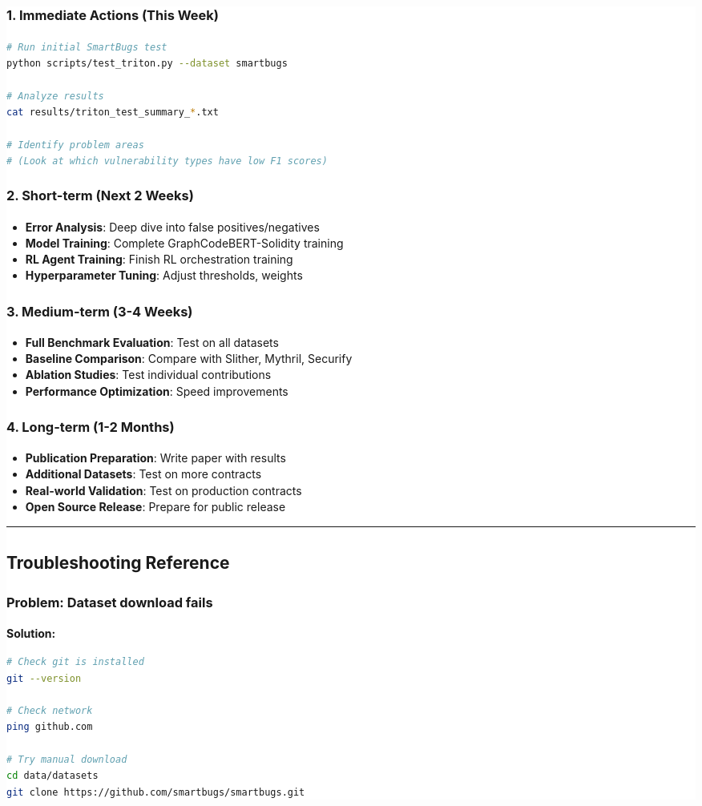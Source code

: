### 1. Immediate Actions (This Week)

```bash
# Run initial SmartBugs test
python scripts/test_triton.py --dataset smartbugs

# Analyze results
cat results/triton_test_summary_*.txt

# Identify problem areas
# (Look at which vulnerability types have low F1 scores)
```

### 2. Short-term (Next 2 Weeks)

- **Error Analysis**: Deep dive into false positives/negatives
- **Model Training**: Complete GraphCodeBERT-Solidity training
- **RL Agent Training**: Finish RL orchestration training
- **Hyperparameter Tuning**: Adjust thresholds, weights

### 3. Medium-term (3-4 Weeks)

- **Full Benchmark Evaluation**: Test on all datasets
- **Baseline Comparison**: Compare with Slither, Mythril, Securify
- **Ablation Studies**: Test individual contributions
- **Performance Optimization**: Speed improvements

### 4. Long-term (1-2 Months)

- **Publication Preparation**: Write paper with results
- **Additional Datasets**: Test on more contracts
- **Real-world Validation**: Test on production contracts
- **Open Source Release**: Prepare for public release

---

## Troubleshooting Reference

### Problem: Dataset download fails

**Solution:**
```bash
# Check git is installed
git --version

# Check network
ping github.com

# Try manual download
cd data/datasets
git clone https://github.com/smartbugs/smartbugs.git
```
